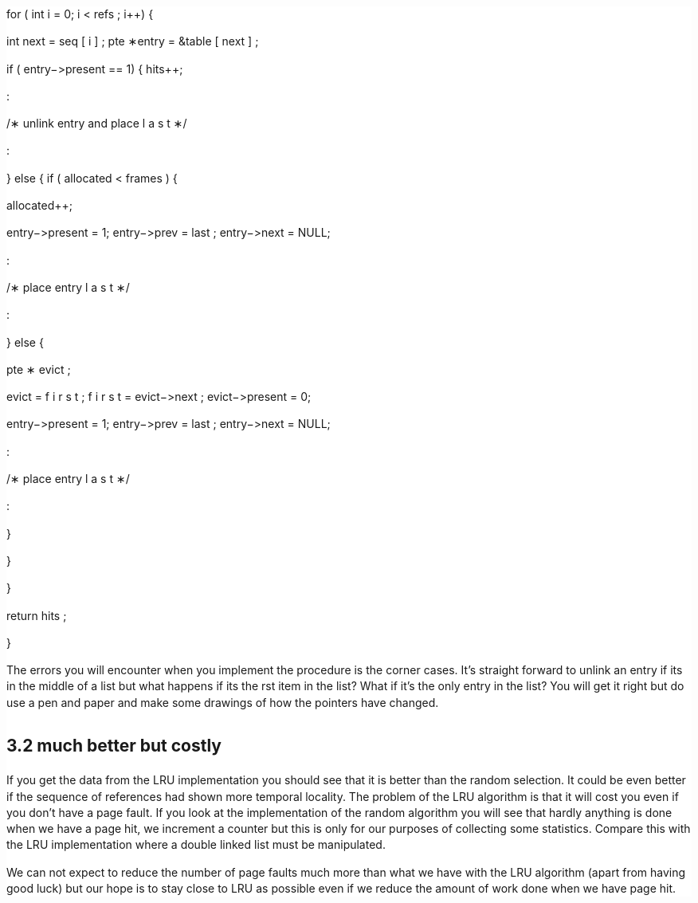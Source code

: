 for ( int          i = 0;            i &lt; refs ;            i++) {

int next = seq [ i ] ; pte ∗entry = &amp;table [ next ] ;

if ( entry−&gt;present == 1) { hits++;

:

/∗ unlink         entry      and     place       l a s t ∗/

:

} else { if ( allocated &lt; frames ) {

allocated++;

entry−&gt;present = 1; entry−&gt;prev = last ; entry−&gt;next = NULL;

:

/∗ place         entry       l a s t ∗/

:

}     else      {

pte ∗ evict ;

evict = f i r s t ; f i r s t = evict−&gt;next ; evict−&gt;present = 0;

entry−&gt;present = 1; entry−&gt;prev = last ; entry−&gt;next = NULL;

:

/∗ place         entry       l a s t ∗/

:

}

}

}

return        hits ;

}

The errors you will encounter when you implement the procedure is the corner cases. It’s straight forward to unlink an entry if its in the middle of a list but what happens if its the rst item in the list? What if it’s the only entry in the list? You will get it right but do use a pen and paper and make some drawings of how the pointers have changed.

<h2>3.2          much better but costly</h2>

If you get the data from the LRU implementation you should see that it is better than the random selection. It could be even better if the sequence of references had shown more temporal locality. The problem of the LRU algorithm is that it will cost you even if you don’t have a page fault. If you look at the implementation of the random algorithm you will see that hardly anything is done when we have a page hit, we increment a counter but this is only for our purposes of collecting some statistics. Compare this with the LRU implementation where a double linked list must be manipulated.

We can not expect to reduce the number of page faults much more than what we have with the LRU algorithm (apart from having good luck) but our hope is to stay close to LRU as possible even if we reduce the amount of work done when we have page hit.

